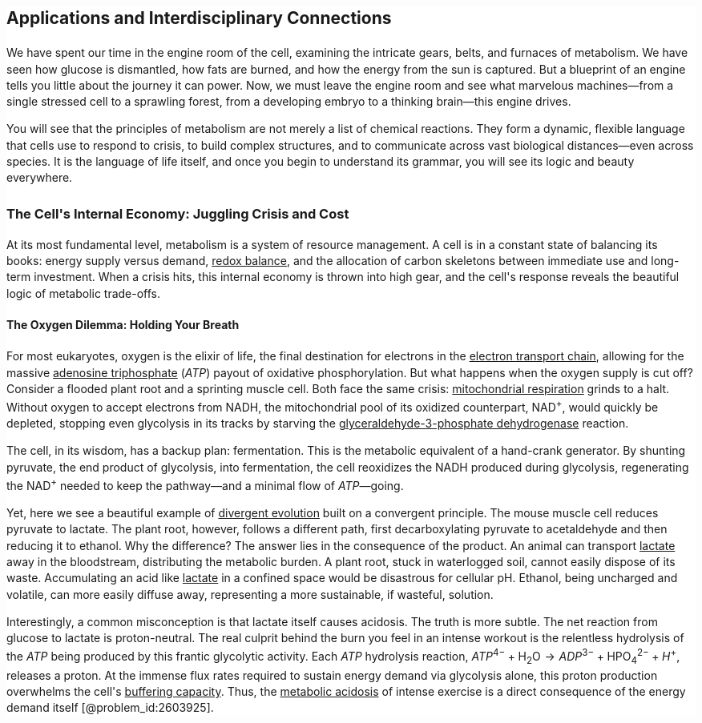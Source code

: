 ## Applications and Interdisciplinary Connections

We have spent our time in the engine room of the cell, examining the intricate gears, belts, and furnaces of metabolism. We have seen how glucose is dismantled, how fats are burned, and how the energy from the sun is captured. But a blueprint of an engine tells you little about the journey it can power. Now, we must leave the engine room and see what marvelous machines—from a single stressed cell to a sprawling forest, from a developing embryo to a thinking brain—this engine drives.

You will see that the principles of metabolism are not merely a list of chemical reactions. They form a dynamic, flexible language that cells use to respond to crisis, to build complex structures, and to communicate across vast biological distances—even across species. It is the language of life itself, and once you begin to understand its grammar, you will see its logic and beauty everywhere.

### The Cell's Internal Economy: Juggling Crisis and Cost

At its most fundamental level, metabolism is a system of resource management. A cell is in a constant state of balancing its books: energy supply versus demand, [redox balance](@article_id:166412), and the allocation of carbon skeletons between immediate use and long-term investment. When a crisis hits, this internal economy is thrown into high gear, and the cell's response reveals the beautiful logic of metabolic trade-offs.

#### The Oxygen Dilemma: Holding Your Breath

For most eukaryotes, oxygen is the elixir of life, the final destination for electrons in the [electron transport chain](@article_id:144516), allowing for the massive [adenosine triphosphate](@article_id:143727) ($ATP$) payout of oxidative phosphorylation. But what happens when the oxygen supply is cut off? Consider a flooded plant root and a sprinting muscle cell. Both face the same crisis: [mitochondrial respiration](@article_id:151431) grinds to a halt. Without oxygen to accept electrons from $\text{NADH}$, the mitochondrial pool of its oxidized counterpart, $\text{NAD}^+$, would quickly be depleted, stopping even glycolysis in its tracks by starving the [glyceraldehyde-3-phosphate dehydrogenase](@article_id:173810) reaction.

The cell, in its wisdom, has a backup plan: fermentation. This is the metabolic equivalent of a hand-crank generator. By shunting pyruvate, the end product of glycolysis, into fermentation, the cell reoxidizes the $\text{NADH}$ produced during glycolysis, regenerating the $\text{NAD}^+$ needed to keep the pathway—and a minimal flow of $ATP$—going.

Yet, here we see a beautiful example of [divergent evolution](@article_id:264268) built on a convergent principle. The mouse muscle cell reduces pyruvate to lactate. The plant root, however, follows a different path, first decarboxylating pyruvate to acetaldehyde and then reducing it to ethanol. Why the difference? The answer lies in the consequence of the product. An animal can transport [lactate](@article_id:173623) away in the bloodstream, distributing the metabolic burden. A plant root, stuck in waterlogged soil, cannot easily dispose of its waste. Accumulating an acid like [lactate](@article_id:173623) in a confined space would be disastrous for cellular pH. Ethanol, being uncharged and volatile, can more easily diffuse away, representing a more sustainable, if wasteful, solution.

Interestingly, a common misconception is that lactate itself causes acidosis. The truth is more subtle. The net reaction from glucose to lactate is proton-neutral. The real culprit behind the burn you feel in an intense workout is the relentless hydrolysis of the $ATP$ being produced by this frantic glycolytic activity. Each $ATP$ hydrolysis reaction, $ATP^{4-} + \text{H}_2\text{O} \rightarrow ADP^{3-} + \text{HPO}_4^{2-} + H^+$, releases a proton. At the immense flux rates required to sustain energy demand via glycolysis alone, this proton production overwhelms the cell's [buffering capacity](@article_id:166634). Thus, the [metabolic acidosis](@article_id:148877) of intense exercise is a direct consequence of the energy demand itself [@problem_id:2603925].
